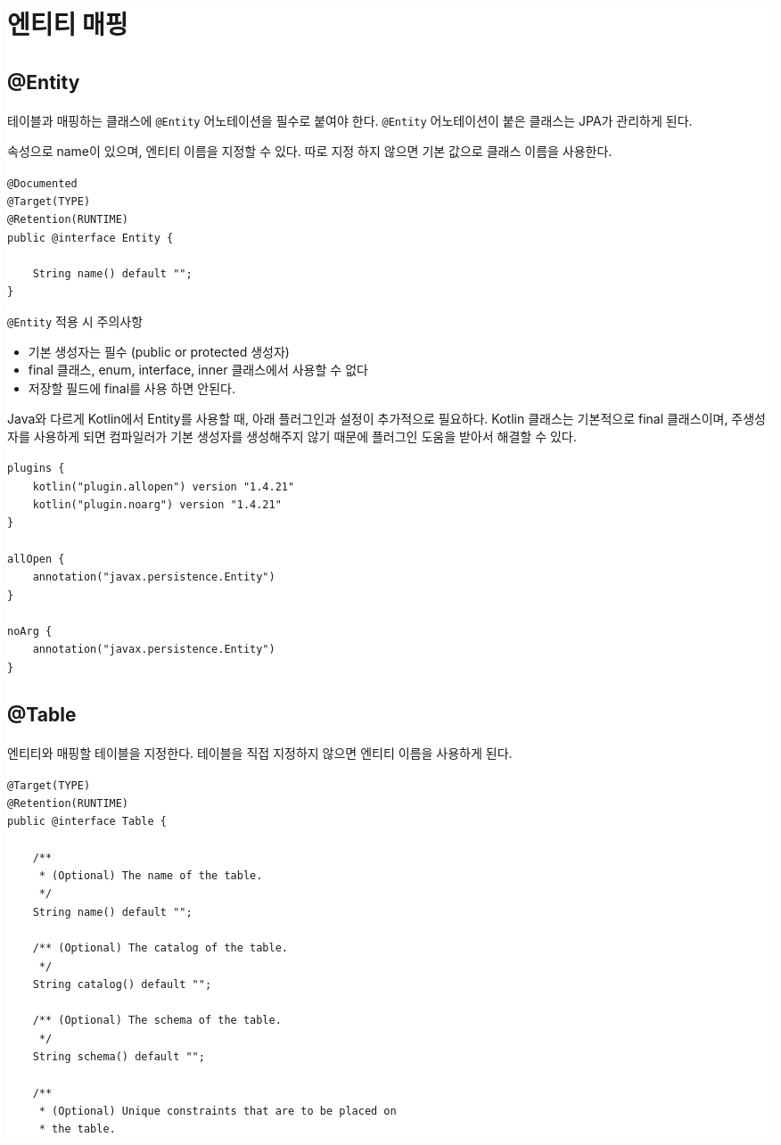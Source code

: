 # 엔티티 매핑 

## @Entity
테이블과 매핑하는 클래스에 `@Entity` 어노테이션을 필수로 붙여야 한다. `@Entity` 어노테이션이 붙은 클래스는 JPA가 관리하게 된다.

속성으로 name이 있으며, 엔티티 이름을 지정할 수 있다. 따로 지정 하지 않으면 기본 값으로 클래스 이름을 사용한다.

```
@Documented
@Target(TYPE)
@Retention(RUNTIME)
public @interface Entity {

	String name() default "";
}
```

`@Entity` 적용 시 주의사항

- 기본 생성자는 필수 (public or protected 생성자)
- final 클래스, enum, interface, inner 클래스에서 사용할 수 없다
- 저장할 필드에 final를 사용 하면 안된다.

Java와 다르게 Kotlin에서 Entity를 사용할 때, 아래 플러그인과 설정이 추가적으로 필요하다. Kotlin 클래스는 기본적으로 final 클래스이며, 주생성자를 사용하게 되면 컴파일러가 기본 생성자를 생성해주지 않기 때문에 플러그인 도움을 받아서 해결할 수 있다.
 
```
plugins {
    kotlin("plugin.allopen") version "1.4.21"
    kotlin("plugin.noarg") version "1.4.21"
}

allOpen {
    annotation("javax.persistence.Entity")
}

noArg {
    annotation("javax.persistence.Entity")
}
```

## @Table
엔티티와 매핑할 테이블을 지정한다. 테이블을 직접 지정하지 않으면 엔티티 이름을 사용하게 된다.

```
@Target(TYPE) 
@Retention(RUNTIME)
public @interface Table {

    /**
     * (Optional) The name of the table.
     */
    String name() default "";

    /** (Optional) The catalog of the table.
     */
    String catalog() default "";

    /** (Optional) The schema of the table.
     */
    String schema() default "";

    /**
     * (Optional) Unique constraints that are to be placed on 
     * the table.
```
